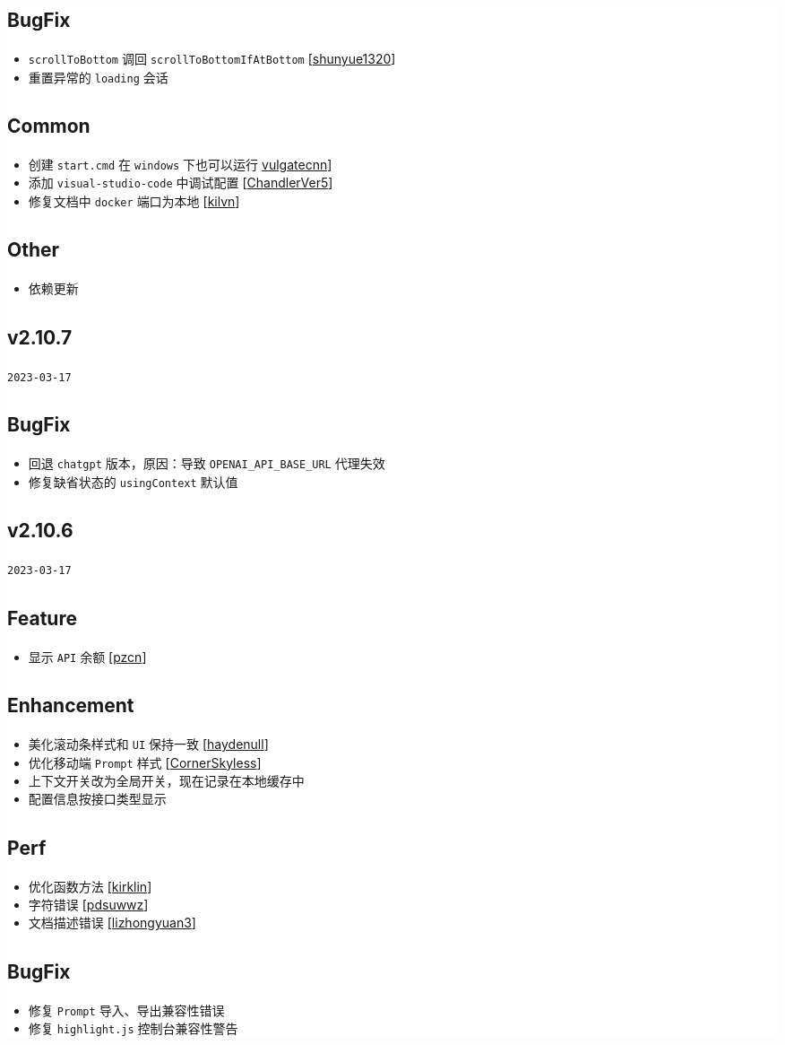 ## BugFix
- `scrollToBottom` 调回 `scrollToBottomIfAtBottom` [[shunyue1320](https://github.com/Chanzhaoyu/chatgpt-web/pull/771)]
- 重置异常的 `loading` 会话

## Common
- 创建 `start.cmd` 在 `windows` 下也可以运行 [vulgatecnn](https://github.com/Chanzhaoyu/chatgpt-web/pull/656)]
- 添加 `visual-studio-code` 中调试配置 [[ChandlerVer5](https://github.com/Chanzhaoyu/chatgpt-web/pull/296)]
- 修复文档中 `docker` 端口为本地 [[kilvn](https://github.com/Chanzhaoyu/chatgpt-web/pull/802)]
## Other
- 依赖更新


## v2.10.7

`2023-03-17`

## BugFix
- 回退 `chatgpt` 版本，原因：导致 `OPENAI_API_BASE_URL` 代理失效
- 修复缺省状态的 `usingContext` 默认值

## v2.10.6

`2023-03-17`

## Feature
- 显示 `API` 余额 [[pzcn](https://github.com/Chanzhaoyu/chatgpt-web/pull/582)]

## Enhancement
- 美化滚动条样式和 `UI` 保持一致 [[haydenull](https://github.com/Chanzhaoyu/chatgpt-web/pull/617)]
- 优化移动端 `Prompt` 样式 [[CornerSkyless](https://github.com/Chanzhaoyu/chatgpt-web/pull/608)]
- 上下文开关改为全局开关，现在记录在本地缓存中
- 配置信息按接口类型显示

## Perf
- 优化函数方法 [[kirklin](https://github.com/Chanzhaoyu/chatgpt-web/pull/583)]
- 字符错误 [[pdsuwwz](https://github.com/Chanzhaoyu/chatgpt-web/pull/585)]
- 文档描述错误 [[lizhongyuan3](https://github.com/Chanzhaoyu/chatgpt-web/pull/636)]

## BugFix
- 修复 `Prompt` 导入、导出兼容性错误
- 修复 `highlight.js` 控制台兼容性警告
